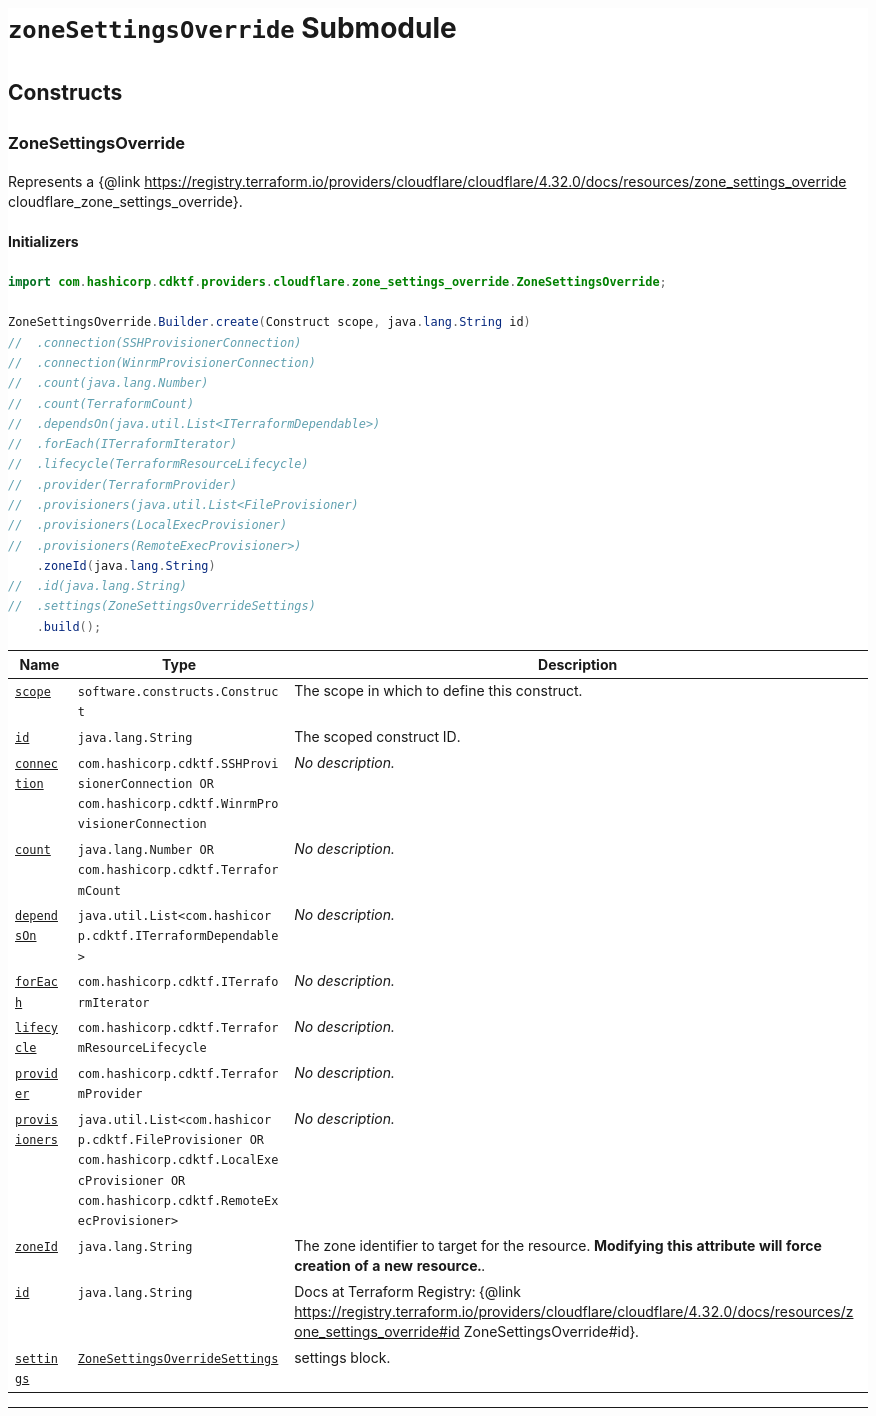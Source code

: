 # `zoneSettingsOverride` Submodule <a name="`zoneSettingsOverride` Submodule" id="@cdktf/provider-cloudflare.zoneSettingsOverride"></a>

## Constructs <a name="Constructs" id="Constructs"></a>

### ZoneSettingsOverride <a name="ZoneSettingsOverride" id="@cdktf/provider-cloudflare.zoneSettingsOverride.ZoneSettingsOverride"></a>

Represents a {@link https://registry.terraform.io/providers/cloudflare/cloudflare/4.32.0/docs/resources/zone_settings_override cloudflare_zone_settings_override}.

#### Initializers <a name="Initializers" id="@cdktf/provider-cloudflare.zoneSettingsOverride.ZoneSettingsOverride.Initializer"></a>

```java
import com.hashicorp.cdktf.providers.cloudflare.zone_settings_override.ZoneSettingsOverride;

ZoneSettingsOverride.Builder.create(Construct scope, java.lang.String id)
//  .connection(SSHProvisionerConnection)
//  .connection(WinrmProvisionerConnection)
//  .count(java.lang.Number)
//  .count(TerraformCount)
//  .dependsOn(java.util.List<ITerraformDependable>)
//  .forEach(ITerraformIterator)
//  .lifecycle(TerraformResourceLifecycle)
//  .provider(TerraformProvider)
//  .provisioners(java.util.List<FileProvisioner)
//  .provisioners(LocalExecProvisioner)
//  .provisioners(RemoteExecProvisioner>)
    .zoneId(java.lang.String)
//  .id(java.lang.String)
//  .settings(ZoneSettingsOverrideSettings)
    .build();
```

| **Name** | **Type** | **Description** |
| --- | --- | --- |
| <code><a href="#@cdktf/provider-cloudflare.zoneSettingsOverride.ZoneSettingsOverride.Initializer.parameter.scope">scope</a></code> | <code>software.constructs.Construct</code> | The scope in which to define this construct. |
| <code><a href="#@cdktf/provider-cloudflare.zoneSettingsOverride.ZoneSettingsOverride.Initializer.parameter.id">id</a></code> | <code>java.lang.String</code> | The scoped construct ID. |
| <code><a href="#@cdktf/provider-cloudflare.zoneSettingsOverride.ZoneSettingsOverride.Initializer.parameter.connection">connection</a></code> | <code>com.hashicorp.cdktf.SSHProvisionerConnection OR com.hashicorp.cdktf.WinrmProvisionerConnection</code> | *No description.* |
| <code><a href="#@cdktf/provider-cloudflare.zoneSettingsOverride.ZoneSettingsOverride.Initializer.parameter.count">count</a></code> | <code>java.lang.Number OR com.hashicorp.cdktf.TerraformCount</code> | *No description.* |
| <code><a href="#@cdktf/provider-cloudflare.zoneSettingsOverride.ZoneSettingsOverride.Initializer.parameter.dependsOn">dependsOn</a></code> | <code>java.util.List<com.hashicorp.cdktf.ITerraformDependable></code> | *No description.* |
| <code><a href="#@cdktf/provider-cloudflare.zoneSettingsOverride.ZoneSettingsOverride.Initializer.parameter.forEach">forEach</a></code> | <code>com.hashicorp.cdktf.ITerraformIterator</code> | *No description.* |
| <code><a href="#@cdktf/provider-cloudflare.zoneSettingsOverride.ZoneSettingsOverride.Initializer.parameter.lifecycle">lifecycle</a></code> | <code>com.hashicorp.cdktf.TerraformResourceLifecycle</code> | *No description.* |
| <code><a href="#@cdktf/provider-cloudflare.zoneSettingsOverride.ZoneSettingsOverride.Initializer.parameter.provider">provider</a></code> | <code>com.hashicorp.cdktf.TerraformProvider</code> | *No description.* |
| <code><a href="#@cdktf/provider-cloudflare.zoneSettingsOverride.ZoneSettingsOverride.Initializer.parameter.provisioners">provisioners</a></code> | <code>java.util.List<com.hashicorp.cdktf.FileProvisioner OR com.hashicorp.cdktf.LocalExecProvisioner OR com.hashicorp.cdktf.RemoteExecProvisioner></code> | *No description.* |
| <code><a href="#@cdktf/provider-cloudflare.zoneSettingsOverride.ZoneSettingsOverride.Initializer.parameter.zoneId">zoneId</a></code> | <code>java.lang.String</code> | The zone identifier to target for the resource. **Modifying this attribute will force creation of a new resource.**. |
| <code><a href="#@cdktf/provider-cloudflare.zoneSettingsOverride.ZoneSettingsOverride.Initializer.parameter.id">id</a></code> | <code>java.lang.String</code> | Docs at Terraform Registry: {@link https://registry.terraform.io/providers/cloudflare/cloudflare/4.32.0/docs/resources/zone_settings_override#id ZoneSettingsOverride#id}. |
| <code><a href="#@cdktf/provider-cloudflare.zoneSettingsOverride.ZoneSettingsOverride.Initializer.parameter.settings">settings</a></code> | <code><a href="#@cdktf/provider-cloudflare.zoneSettingsOverride.ZoneSettingsOverrideSettings">ZoneSettingsOverrideSettings</a></code> | settings block. |

---